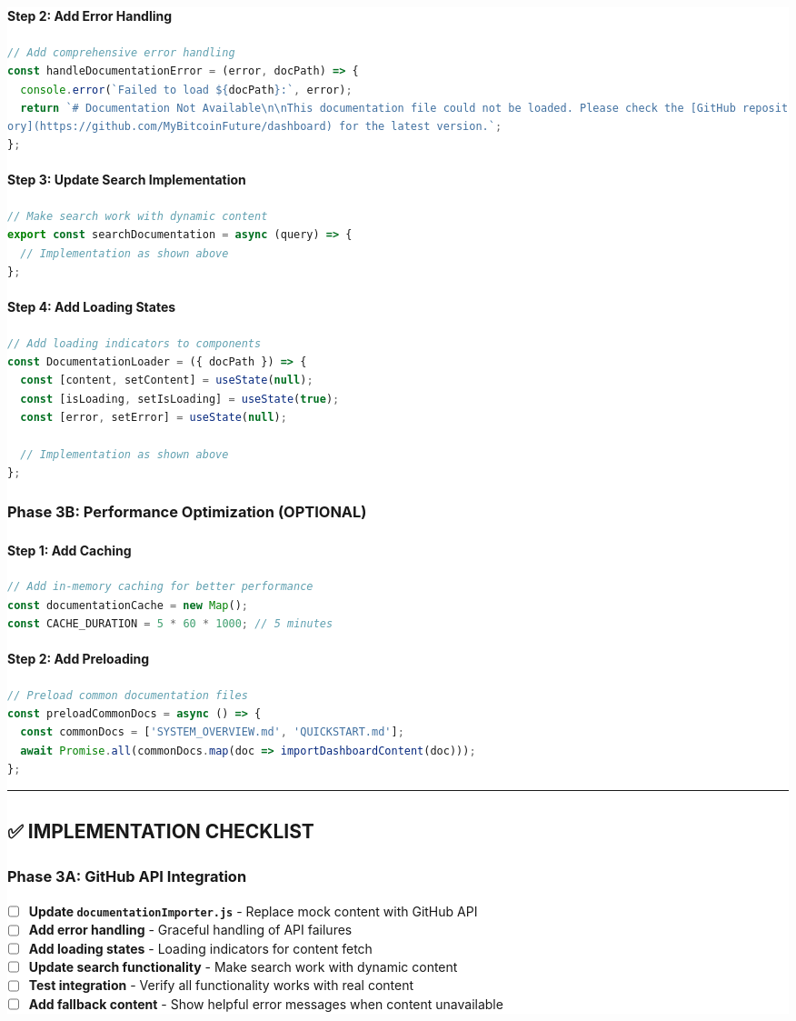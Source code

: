 #### **Step 2: Add Error Handling**
```javascript
// Add comprehensive error handling
const handleDocumentationError = (error, docPath) => {
  console.error(`Failed to load ${docPath}:`, error);
  return `# Documentation Not Available\n\nThis documentation file could not be loaded. Please check the [GitHub repository](https://github.com/MyBitcoinFuture/dashboard) for the latest version.`;
};
```

#### **Step 3: Update Search Implementation**
```javascript
// Make search work with dynamic content
export const searchDocumentation = async (query) => {
  // Implementation as shown above
};
```

#### **Step 4: Add Loading States**
```javascript
// Add loading indicators to components
const DocumentationLoader = ({ docPath }) => {
  const [content, setContent] = useState(null);
  const [isLoading, setIsLoading] = useState(true);
  const [error, setError] = useState(null);
  
  // Implementation as shown above
};
```

### **Phase 3B: Performance Optimization (OPTIONAL)**

#### **Step 1: Add Caching**
```javascript
// Add in-memory caching for better performance
const documentationCache = new Map();
const CACHE_DURATION = 5 * 60 * 1000; // 5 minutes
```

#### **Step 2: Add Preloading**
```javascript
// Preload common documentation files
const preloadCommonDocs = async () => {
  const commonDocs = ['SYSTEM_OVERVIEW.md', 'QUICKSTART.md'];
  await Promise.all(commonDocs.map(doc => importDashboardContent(doc)));
};
```

---

## ✅ **IMPLEMENTATION CHECKLIST**

### **Phase 3A: GitHub API Integration**
- [ ] **Update `documentationImporter.js`** - Replace mock content with GitHub API
- [ ] **Add error handling** - Graceful handling of API failures
- [ ] **Add loading states** - Loading indicators for content fetch
- [ ] **Update search functionality** - Make search work with dynamic content
- [ ] **Test integration** - Verify all functionality works with real content
- [ ] **Add fallback content** - Show helpful error messages when content unavailable
